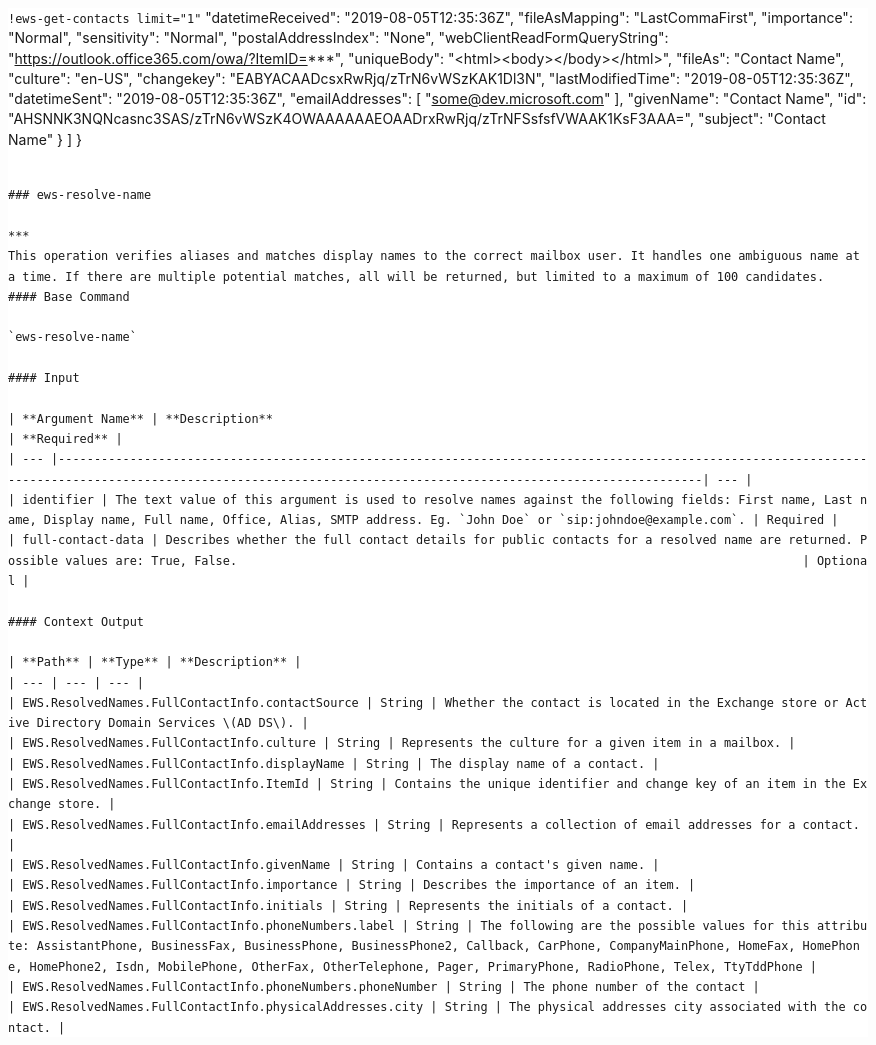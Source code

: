 ```!ews-get-contacts limit="1"```
            "datetimeReceived": "2019-08-05T12:35:36Z", 
            "fileAsMapping": "LastCommaFirst", 
            "importance": "Normal", 
            "sensitivity": "Normal", 
            "postalAddressIndex": "None", 
            "webClientReadFormQueryString": "https://outlook.office365.com/owa/?ItemID=***", 
            "uniqueBody": "&lt;html&gt;&lt;body&gt;&lt;/body&gt;&lt;/html&gt;", 
            "fileAs": "Contact Name", 
            "culture": "en-US", 
            "changekey": "EABYACAADcsxRwRjq/zTrN6vWSzKAK1Dl3N", 
            "lastModifiedTime": "2019-08-05T12:35:36Z", 
            "datetimeSent": "2019-08-05T12:35:36Z", 
            "emailAddresses": [
                "some@dev.microsoft.com"
            ], 
            "givenName": "Contact Name", 
            "id": "AHSNNK3NQNcasnc3SAS/zTrN6vWSzK4OWAAAAAAEOAADrxRwRjq/zTrNFSsfsfVWAAK1KsF3AAA=", 
            "subject": "Contact Name"
        }
    ]
}
```

### ews-resolve-name

***
This operation verifies aliases and matches display names to the correct mailbox user. It handles one ambiguous name at a time. If there are multiple potential matches, all will be returned, but limited to a maximum of 100 candidates.
#### Base Command

`ews-resolve-name`

#### Input

| **Argument Name** | **Description**                                                                                                                                                                                                  | **Required** |
| --- |------------------------------------------------------------------------------------------------------------------------------------------------------------------------------------------------------------------| --- |
| identifier | The text value of this argument is used to resolve names against the following fields: First name, Last name, Display name, Full name, Office, Alias, SMTP address. Eg. `John Doe` or `sip:johndoe@example.com`. | Required | 
| full-contact-data | Describes whether the full contact details for public contacts for a resolved name are returned. Possible values are: True, False.                                                                               | Optional | 

#### Context Output

| **Path** | **Type** | **Description** |
| --- | --- | --- |
| EWS.ResolvedNames.FullContactInfo.contactSource | String | Whether the contact is located in the Exchange store or Active Directory Domain Services \(AD DS\). | 
| EWS.ResolvedNames.FullContactInfo.culture | String | Represents the culture for a given item in a mailbox. | 
| EWS.ResolvedNames.FullContactInfo.displayName | String | The display name of a contact. | 
| EWS.ResolvedNames.FullContactInfo.ItemId | String | Contains the unique identifier and change key of an item in the Exchange store. | 
| EWS.ResolvedNames.FullContactInfo.emailAddresses | String | Represents a collection of email addresses for a contact. | 
| EWS.ResolvedNames.FullContactInfo.givenName | String | Contains a contact's given name. | 
| EWS.ResolvedNames.FullContactInfo.importance | String | Describes the importance of an item. | 
| EWS.ResolvedNames.FullContactInfo.initials | String | Represents the initials of a contact. | 
| EWS.ResolvedNames.FullContactInfo.phoneNumbers.label | String | The following are the possible values for this attribute: AssistantPhone, BusinessFax, BusinessPhone, BusinessPhone2, Callback, CarPhone, CompanyMainPhone, HomeFax, HomePhone, HomePhone2, Isdn, MobilePhone, OtherFax, OtherTelephone, Pager, PrimaryPhone, RadioPhone, Telex, TtyTddPhone | 
| EWS.ResolvedNames.FullContactInfo.phoneNumbers.phoneNumber | String | The phone number of the contact | 
| EWS.ResolvedNames.FullContactInfo.physicalAddresses.city | String | The physical addresses city associated with the contact. | 